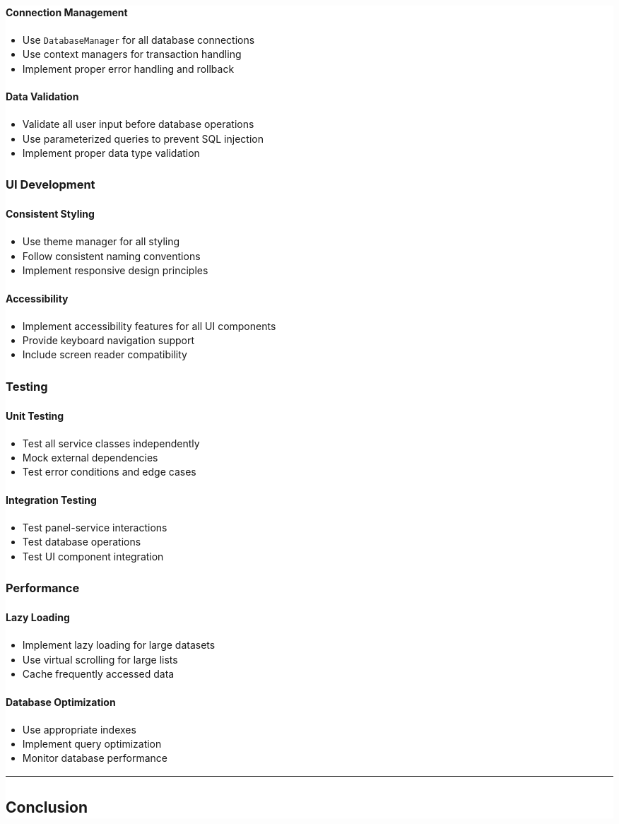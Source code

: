 #### Connection Management
- Use `DatabaseManager` for all database connections
- Use context managers for transaction handling
- Implement proper error handling and rollback

#### Data Validation
- Validate all user input before database operations
- Use parameterized queries to prevent SQL injection
- Implement proper data type validation

### UI Development

#### Consistent Styling
- Use theme manager for all styling
- Follow consistent naming conventions
- Implement responsive design principles

#### Accessibility
- Implement accessibility features for all UI components
- Provide keyboard navigation support
- Include screen reader compatibility

### Testing

#### Unit Testing
- Test all service classes independently
- Mock external dependencies
- Test error conditions and edge cases

#### Integration Testing
- Test panel-service interactions
- Test database operations
- Test UI component integration

### Performance

#### Lazy Loading
- Implement lazy loading for large datasets
- Use virtual scrolling for large lists
- Cache frequently accessed data

#### Database Optimization
- Use appropriate indexes
- Implement query optimization
- Monitor database performance

---

## Conclusion
